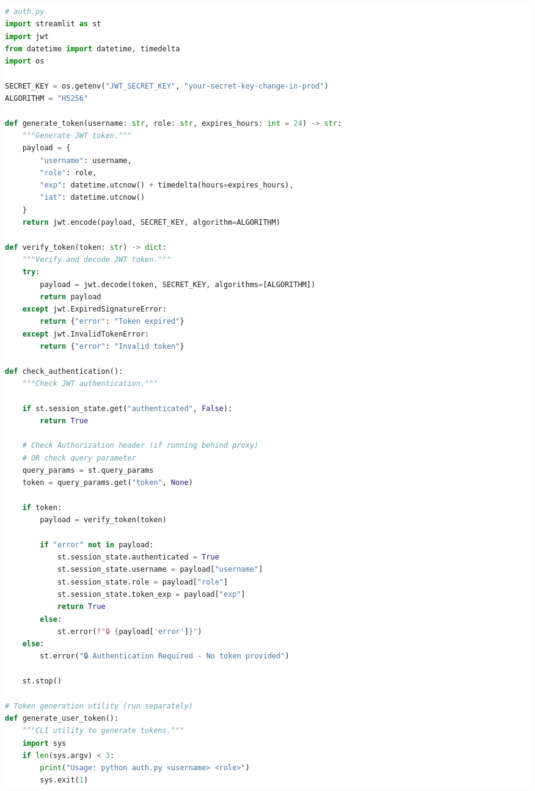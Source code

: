 ```python
# auth.py
import streamlit as st
import jwt
from datetime import datetime, timedelta
import os

SECRET_KEY = os.getenv("JWT_SECRET_KEY", "your-secret-key-change-in-prod")
ALGORITHM = "HS256"

def generate_token(username: str, role: str, expires_hours: int = 24) -> str:
    """Generate JWT token."""
    payload = {
        "username": username,
        "role": role,
        "exp": datetime.utcnow() + timedelta(hours=expires_hours),
        "iat": datetime.utcnow()
    }
    return jwt.encode(payload, SECRET_KEY, algorithm=ALGORITHM)

def verify_token(token: str) -> dict:
    """Verify and decode JWT token."""
    try:
        payload = jwt.decode(token, SECRET_KEY, algorithms=[ALGORITHM])
        return payload
    except jwt.ExpiredSignatureError:
        return {"error": "Token expired"}
    except jwt.InvalidTokenError:
        return {"error": "Invalid token"}

def check_authentication():
    """Check JWT authentication."""

    if st.session_state.get("authenticated", False):
        return True

    # Check Authorization header (if running behind proxy)
    # OR check query parameter
    query_params = st.query_params
    token = query_params.get("token", None)

    if token:
        payload = verify_token(token)

        if "error" not in payload:
            st.session_state.authenticated = True
            st.session_state.username = payload["username"]
            st.session_state.role = payload["role"]
            st.session_state.token_exp = payload["exp"]
            return True
        else:
            st.error(f"🔒 {payload['error']}")
    else:
        st.error("🔒 Authentication Required - No token provided")

    st.stop()

# Token generation utility (run separately)
def generate_user_token():
    """CLI utility to generate tokens."""
    import sys
    if len(sys.argv) < 3:
        print("Usage: python auth.py <username> <role>")
        sys.exit(1)
```